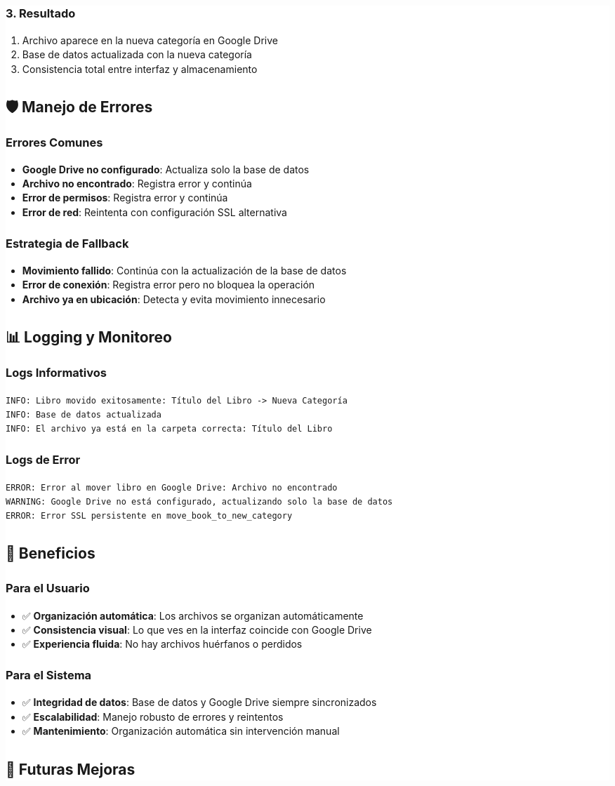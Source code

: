 ### **3. Resultado**
1. Archivo aparece en la nueva categoría en Google Drive
2. Base de datos actualizada con la nueva categoría
3. Consistencia total entre interfaz y almacenamiento

## 🛡️ **Manejo de Errores**

### **Errores Comunes**
- **Google Drive no configurado**: Actualiza solo la base de datos
- **Archivo no encontrado**: Registra error y continúa
- **Error de permisos**: Registra error y continúa
- **Error de red**: Reintenta con configuración SSL alternativa

### **Estrategia de Fallback**
- **Movimiento fallido**: Continúa con la actualización de la base de datos
- **Error de conexión**: Registra error pero no bloquea la operación
- **Archivo ya en ubicación**: Detecta y evita movimiento innecesario

## 📊 **Logging y Monitoreo**

### **Logs Informativos**
```
INFO: Libro movido exitosamente: Título del Libro -> Nueva Categoría
INFO: Base de datos actualizada
INFO: El archivo ya está en la carpeta correcta: Título del Libro
```

### **Logs de Error**
```
ERROR: Error al mover libro en Google Drive: Archivo no encontrado
WARNING: Google Drive no está configurado, actualizando solo la base de datos
ERROR: Error SSL persistente en move_book_to_new_category
```

## 🎯 **Beneficios**

### **Para el Usuario**
- ✅ **Organización automática**: Los archivos se organizan automáticamente
- ✅ **Consistencia visual**: Lo que ves en la interfaz coincide con Google Drive
- ✅ **Experiencia fluida**: No hay archivos huérfanos o perdidos

### **Para el Sistema**
- ✅ **Integridad de datos**: Base de datos y Google Drive siempre sincronizados
- ✅ **Escalabilidad**: Manejo robusto de errores y reintentos
- ✅ **Mantenimiento**: Organización automática sin intervención manual

## 🔮 **Futuras Mejoras**
